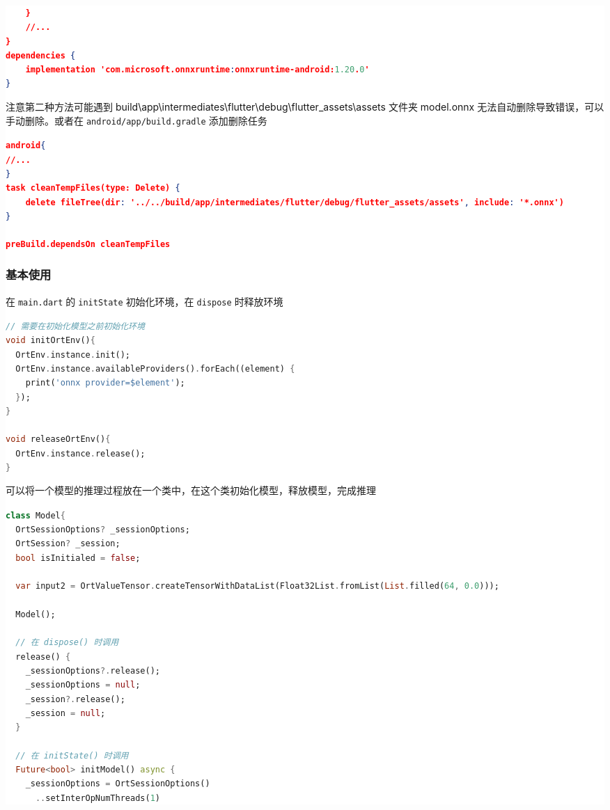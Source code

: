 ```json
    }  
	//...
}  
dependencies {  
    implementation 'com.microsoft.onnxruntime:onnxruntime-android:1.20.0'  
}
```

注意第二种方法可能遇到 build\app\intermediates\flutter\debug\flutter_assets\assets 文件夹 model.onnx 无法自动删除导致错误，可以手动删除。或者在 `android/app/build.gradle` 添加删除任务

```json
android{
//...
}
task cleanTempFiles(type: Delete) {  
    delete fileTree(dir: '../../build/app/intermediates/flutter/debug/flutter_assets/assets', include: '*.onnx')
}  

preBuild.dependsOn cleanTempFiles
```

### 基本使用

在 `main.dart` 的 `initState` 初始化环境，在 `dispose` 时释放环境

```dart
// 需要在初始化模型之前初始化环境
void initOrtEnv(){  
  OrtEnv.instance.init();  
  OrtEnv.instance.availableProviders().forEach((element) {  
    print('onnx provider=$element');  
  });  
}

void releaseOrtEnv(){  
  OrtEnv.instance.release();  
}
```

可以将一个模型的推理过程放在一个类中，在这个类初始化模型，释放模型，完成推理

```dart
class Model{  
  OrtSessionOptions? _sessionOptions;  
  OrtSession? _session;  
  bool isInitialed = false;  
  
  var input2 = OrtValueTensor.createTensorWithDataList(Float32List.fromList(List.filled(64, 0.0)));  
  
  Model();  
    
  // 在 dispose() 时调用  
  release() {  
    _sessionOptions?.release();  
    _sessionOptions = null;  
    _session?.release();  
    _session = null;  
  }  
    
  // 在 initState() 时调用  
  Future<bool> initModel() async {  
    _sessionOptions = OrtSessionOptions()  
      ..setInterOpNumThreads(1)  
```